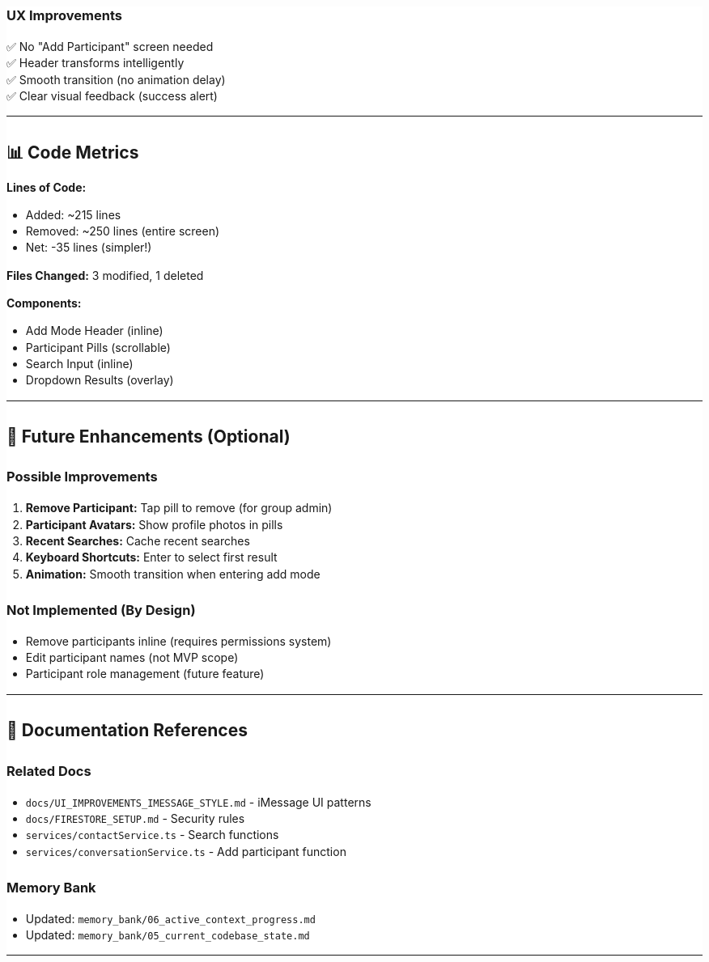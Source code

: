 ### UX Improvements
✅ No "Add Participant" screen needed  
✅ Header transforms intelligently  
✅ Smooth transition (no animation delay)  
✅ Clear visual feedback (success alert)

---

## 📊 Code Metrics

**Lines of Code:**
- Added: ~215 lines
- Removed: ~250 lines (entire screen)
- Net: -35 lines (simpler!)

**Files Changed:** 3 modified, 1 deleted

**Components:**
- Add Mode Header (inline)
- Participant Pills (scrollable)
- Search Input (inline)
- Dropdown Results (overlay)

---

## 🔄 Future Enhancements (Optional)

### Possible Improvements
1. **Remove Participant:** Tap pill to remove (for group admin)
2. **Participant Avatars:** Show profile photos in pills
3. **Recent Searches:** Cache recent searches
4. **Keyboard Shortcuts:** Enter to select first result
5. **Animation:** Smooth transition when entering add mode

### Not Implemented (By Design)
- Remove participants inline (requires permissions system)
- Edit participant names (not MVP scope)
- Participant role management (future feature)

---

## 📖 Documentation References

### Related Docs
- `docs/UI_IMPROVEMENTS_IMESSAGE_STYLE.md` - iMessage UI patterns
- `docs/FIRESTORE_SETUP.md` - Security rules
- `services/contactService.ts` - Search functions
- `services/conversationService.ts` - Add participant function

### Memory Bank
- Updated: `memory_bank/06_active_context_progress.md`
- Updated: `memory_bank/05_current_codebase_state.md`

---